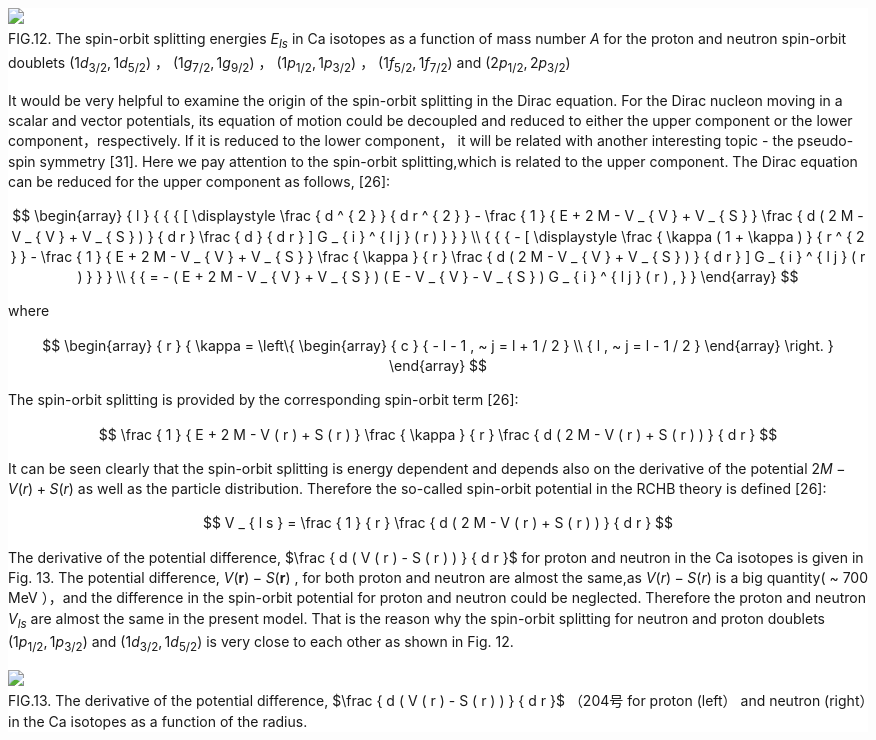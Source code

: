 ![](images/ac712bb1afcb9190205638d65e5c6609a23b9a099fb8c86c1d1264758b09ff7e.jpg)  
FIG.12. The spin-orbit splitting energies $E _ { l s }$ in Ca isotopes as a function of mass number $A$ for the proton and neutron spin-orbit doublets $( 1 d _ { 3 / 2 } , 1 d _ { 5 / 2 } )$ ， $( 1 g _ { 7 / 2 } , 1 g _ { 9 / 2 } )$ ， $( 1 p _ { 1 / 2 } , 1 p _ { 3 / 2 } )$ ， $( 1 f _ { 5 / 2 } , 1 f _ { 7 / 2 } )$ and $( 2 p _ { 1 / 2 } , 2 p _ { 3 / 2 } )$

It would be very helpful to examine the origin of the spin-orbit splitting in the Dirac equation. For the Dirac nucleon moving in a scalar and vector potentials, its equation of motion could be decoupled and reduced to either the upper component or the lower component，respectively. If it is reduced to the lower component， it will be related with another interesting topic - the pseudo-spin symmetry [31]. Here we pay attention to the spin-orbit splitting,which is related to the upper component. The Dirac equation can be reduced for the upper component as follows, [26]:

$$
\begin{array} { l } { { { [ \displaystyle \frac { d ^ { 2 } } { d r ^ { 2 } } - \frac { 1 } { E + 2 M - V _ { V } + V _ { S } } \frac { d ( 2 M - V _ { V } + V _ { S } ) } { d r } \frac { d } { d r } ] G _ { i } ^ { l j } ( r ) } } } \\ { { { - [ \displaystyle \frac { \kappa ( 1 + \kappa ) } { r ^ { 2 } } - \frac { 1 } { E + 2 M - V _ { V } + V _ { S } } \frac { \kappa } { r } \frac { d ( 2 M - V _ { V } + V _ { S } ) } { d r } ] G _ { i } ^ { l j } ( r ) } } } \\ { { = - ( E + 2 M - V _ { V } + V _ { S } ) ( E - V _ { V } - V _ { S } ) G _ { i } ^ { l j } ( r ) , } } \end{array}
$$

where

$$
\begin{array} { r } { \kappa = \left\{ \begin{array} { c } { - l - 1 , ~ j = l + 1 / 2 } \\ { l , ~ j = l - 1 / 2 } \end{array} \right. } \end{array}
$$

The spin-orbit splitting is provided by the corresponding spin-orbit term [26]:

$$
\frac { 1 } { E + 2 M - V ( r ) + S ( r ) } \frac { \kappa } { r } \frac { d ( 2 M - V ( r ) + S ( r ) ) } { d r }
$$

It can be seen clearly that the spin-orbit splitting is energy dependent and depends also on the derivative of the potential $2 M - V ( r ) + S ( r )$ as well as the particle distribution. Therefore the so-called spin-orbit potential in the RCHB theory is defined [26]:

$$
V _ { l s } = \frac { 1 } { r } \frac { d ( 2 M - V ( r ) + S ( r ) ) } { d r }
$$

The derivative of the potential difference, $\frac { d ( V ( r ) - S ( r ) ) } { d r }$ for proton and neutron in the Ca isotopes is given in Fig. 13. The potential difference, $V ( \boldsymbol { r } ) - S ( \boldsymbol { r } )$ , for both proton and neutron are almost the same,as $V ( r ) - S ( r )$ is a big quantity( \~ 700 MeV ），and the difference in the spin-orbit potential for proton and neutron could be neglected. Therefore the proton and neutron $V _ { l s }$ are almost the same in the present model. That is the reason why the spin-orbit splitting for neutron and proton doublets $( 1 p _ { 1 / 2 } , 1 p _ { 3 / 2 } )$ and $( 1 d _ { 3 / 2 } , 1 d _ { 5 / 2 } )$ is very close to each other as shown in Fig. 12.

![](images/38b91814a2afb993fe3f59d87bb70952d29fcf716aa8e8c7e4ed01a22e539b56.jpg)  
FIG.13. The derivative of the potential difference, $\frac { d ( V ( r ) - S ( r ) ) } { d r }$ （204号 for proton (left） and neutron (right）in the Ca isotopes as a function of the radius.
